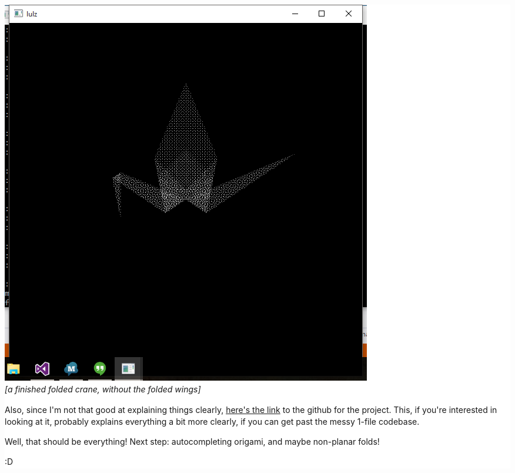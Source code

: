 ![](/2015-12-15-flat-folding/screen3.png)
<br />
*[a finished folded crane, without the folded wings]*

Also, since I'm not that good at explaining things clearly, [here's the link](https://github.com/CulDeVu/OrigamiConverter) to the github for the project. This, if you're interested in looking at it, probably explains everything a bit more clearly, if you can get past the messy 1-file codebase.

Well, that should be everything! Next step: autocompleting origami, and maybe non-planar folds!

:D
